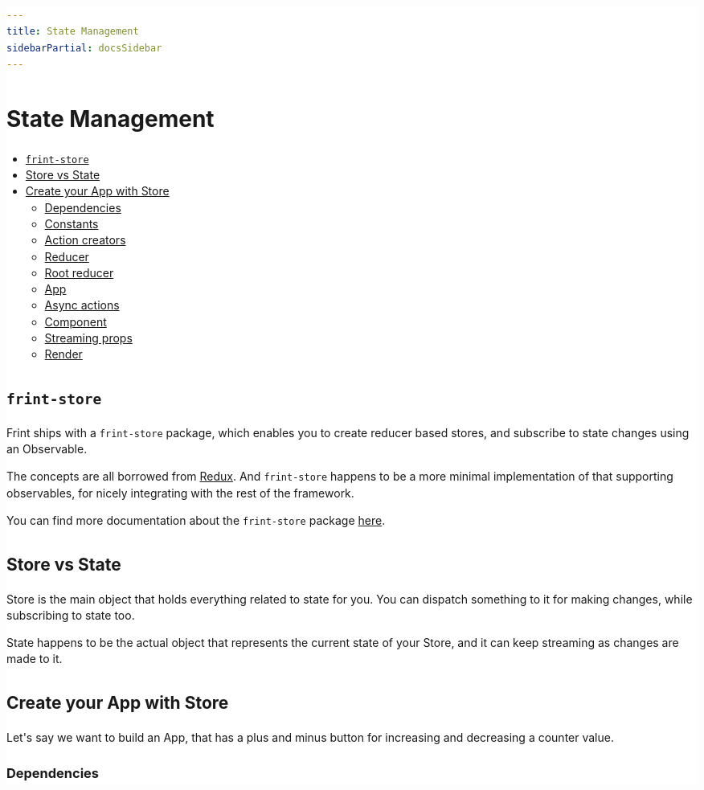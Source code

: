 ```yaml
---
title: State Management
sidebarPartial: docsSidebar
---
```


# State Management



- [`frint-store`](#frint-store)
- [Store vs State](#store-vs-state)
- [Create your App with Store](#create-your-app-with-store)
  - [Dependencies](#dependencies)
  - [Constants](#constants)
  - [Action creators](#action-creators)
  - [Reducer](#reducer)
  - [Root reducer](#root-reducer)
  - [App](#app)
  - [Async actions](#async-actions)
  - [Component](#component)
  - [Streaming props](#streaming-props)
  - [Render](#render)



## `frint-store`

Frint ships with a `frint-store` package, which enables you to create reducer based stores, and subscribe to state changes using an Observable.

The concepts are all borrowed from [Redux](https://redux.js.org). And `frint-store` happens to be a more minimal implementation of that supporting observables, for nicely integrating with the rest of the framework.

You can find more documentation about the `frint-store` package [here](/docs/packages/frint-store).

## Store vs State

Store is the main object that holds everything related to state for you. You can dispatch something to it for making changes, while subscribing to state too.

State happens to be the actual object that represents the current state of your Store, and it can keep streaming as changes are made to it.

## Create your App with Store

Let's say we want to build an App, that has a plus and minus button for increasing and decreasing a counter value.

### Dependencies
